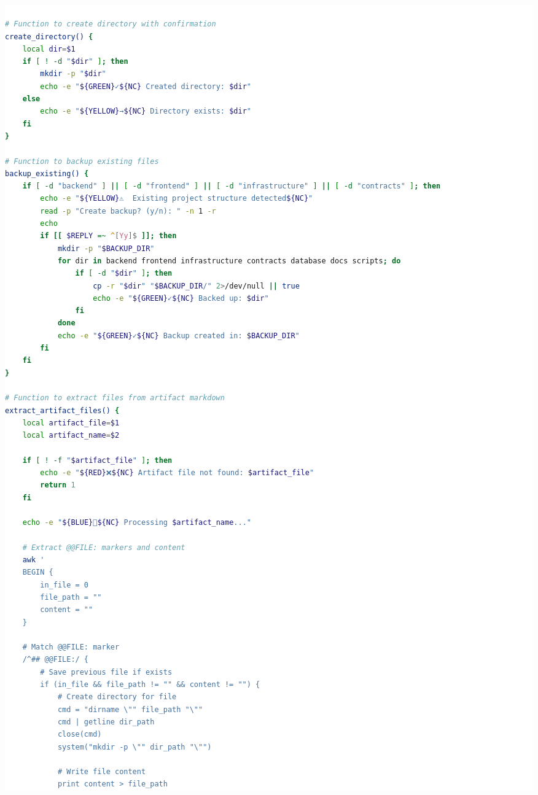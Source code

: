 ```bash

# Function to create directory with confirmation
create_directory() {
    local dir=$1
    if [ ! -d "$dir" ]; then
        mkdir -p "$dir"
        echo -e "${GREEN}✓${NC} Created directory: $dir"
    else
        echo -e "${YELLOW}→${NC} Directory exists: $dir"
    fi
}

# Function to backup existing files
backup_existing() {
    if [ -d "backend" ] || [ -d "frontend" ] || [ -d "infrastructure" ] || [ -d "contracts" ]; then
        echo -e "${YELLOW}⚠️  Existing project structure detected${NC}"
        read -p "Create backup? (y/n): " -n 1 -r
        echo
        if [[ $REPLY =~ ^[Yy]$ ]]; then
            mkdir -p "$BACKUP_DIR"
            for dir in backend frontend infrastructure contracts database docs scripts; do
                if [ -d "$dir" ]; then
                    cp -r "$dir" "$BACKUP_DIR/" 2>/dev/null || true
                    echo -e "${GREEN}✓${NC} Backed up: $dir"
                fi
            done
            echo -e "${GREEN}✓${NC} Backup created in: $BACKUP_DIR"
        fi
    fi
}

# Function to extract files from artifact markdown
extract_artifact_files() {
    local artifact_file=$1
    local artifact_name=$2
    
    if [ ! -f "$artifact_file" ]; then
        echo -e "${RED}❌${NC} Artifact file not found: $artifact_file"
        return 1
    fi
    
    echo -e "${BLUE}📄${NC} Processing $artifact_name..."
    
    # Extract @@FILE: markers and content
    awk '
    BEGIN { 
        in_file = 0
        file_path = ""
        content = ""
    }
    
    # Match @@FILE: marker
    /^## @@FILE:/ {
        # Save previous file if exists
        if (in_file && file_path != "" && content != "") {
            # Create directory for file
            cmd = "dirname \"" file_path "\""
            cmd | getline dir_path
            close(cmd)
            system("mkdir -p \"" dir_path "\"")
            
            # Write file content
            print content > file_path
```
